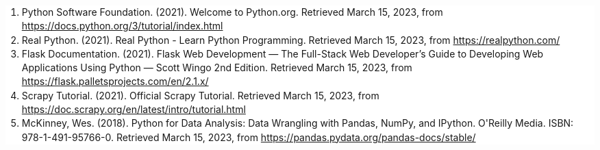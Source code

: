 1. Python Software Foundation. (2021). Welcome to Python.org. Retrieved March 15, 2023, from <https://docs.python.org/3/tutorial/index.html>
2. Real Python. (2021). Real Python - Learn Python Programming. Retrieved March 15, 2023, from <https://realpython.com/>
3. Flask Documentation. (2021). Flask Web Development — The Full-Stack Web Developer’s Guide to Developing Web Applications Using Python — Scott Wingo 2nd Edition. Retrieved March 15, 2023, from <https://flask.palletsprojects.com/en/2.1.x/>
4. Scrapy Tutorial. (2021). Official Scrapy Tutorial. Retrieved March 15, 2023, from <https://doc.scrapy.org/en/latest/intro/tutorial.html>
5. McKinney, Wes. (2018). Python for Data Analysis: Data Wrangling with Pandas, NumPy, and IPython. O'Reilly Media. ISBN: 978-1-491-95766-0. Retrieved March 15, 2023, from <https://pandas.pydata.org/pandas-docs/stable/>
